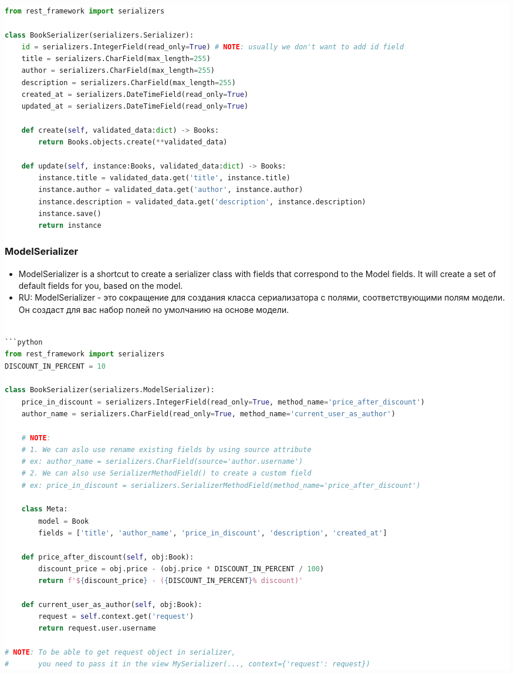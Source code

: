 
```python
from rest_framework import serializers

class BookSerializer(serializers.Serializer):
    id = serializers.IntegerField(read_only=True) # NOTE: usually we don't want to add id field
    title = serializers.CharField(max_length=255)
    author = serializers.CharField(max_length=255)
    description = serializers.CharField(max_length=255)
    created_at = serializers.DateTimeField(read_only=True)
    updated_at = serializers.DateTimeField(read_only=True)

    def create(self, validated_data:dict) -> Books:
        return Books.objects.create(**validated_data)

    def update(self, instance:Books, validated_data:dict) -> Books:
        instance.title = validated_data.get('title', instance.title)
        instance.author = validated_data.get('author', instance.author)
        instance.description = validated_data.get('description', instance.description)
        instance.save()
        return instance
```

### ModelSerializer
- ModelSerializer is a shortcut to create a serializer class with fields that correspond to the Model fields. It will create a set of default fields for you, based on the model.
- RU: ModelSerializer - это сокращение для создания класса сериализатора с полями, соответствующими полям модели. Он создаст для вас набор полей по умолчанию на основе модели.

```python

```python
from rest_framework import serializers
DISCOUNT_IN_PERCENT = 10

class BookSerializer(serializers.ModelSerializer):
    price_in_discount = serializers.IntegerField(read_only=True, method_name='price_after_discount')
    author_name = serializers.CharField(read_only=True, method_name='current_user_as_author')

    # NOTE: 
    # 1. We can aslo use rename existing fields by using source attribute
    # ex: author_name = serializers.CharField(source='author.username')
    # 2. We can also use SerializerMethodField() to create a custom field
    # ex: price_in_discount = serializers.SerializerMethodField(method_name='price_after_discount')

    class Meta:
        model = Book
        fields = ['title', 'author_name', 'price_in_discount', 'description', 'created_at']

    def price_after_discount(self, obj:Book):
        discount_price = obj.price - (obj.price * DISCOUNT_IN_PERCENT / 100)
        return f'${discount_price} - ({DISCOUNT_IN_PERCENT}% discount)'

    def current_user_as_author(self, obj:Book):
        request = self.context.get('request')
        return request.user.username

# NOTE: To be able to get request object in serializer, 
#       you need to pass it in the view MySerializer(..., context={'request': request})

```
